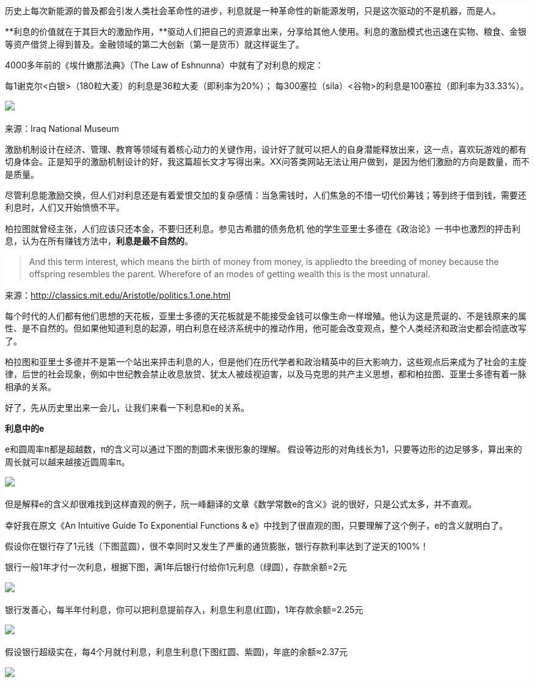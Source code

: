 历史上每次新能源的普及都会引发人类社会革命性的进步，利息就是一种革命性的新能源发明，只是这次驱动的不是机器，而是人。

**利息的价值就在于其巨大的激励作用，**驱动人们把自己的资源拿出来，分享给其他人使用。利息的激励模式也迅速在实物、粮食、金银等资产借贷上得到普及。金融领域的第二大创新（第一是货币）就这样诞生了。

4000多年前的《埃什嫩那法典》（The Law of Eshnunna）中就有了对利息的规定：

每1谢克尔<白银>（180粒大麦）的利息是36粒大麦（即利率为20%）；
每300塞拉（sila）<谷物>的利息是100塞拉（即利率为33.33%）。

![](https://pic3.zhimg.com/174577bb317a4a2a60e88f3e4d56129a_b.jpg)

来源：Iraq National Museum

激励机制设计在经济、管理、教育等领域有着核心动力的关键作用，设计好了就可以把人的自身潜能释放出来，这一点，喜欢玩游戏的都有切身体会。正是知乎的激励机制设计的好，我这篇超长文才写得出来。XX问答类网站无法让用户做到，是因为他们激励的方向是数量，而不是质量。

尽管利息能激励交换，但人们对利息还是有着爱恨交加的复杂感情：当急需钱时，人们焦急的不惜一切代价筹钱；等到终于借到钱，需要还利息时，人们又开始愤愤不平。

柏拉图就曾经主张，人们应该只还本金，不要归还利息。参见古希腊的债务危机
他的学生亚里士多德在《政治论》一书中也激烈的抨击利息，认为在所有赚钱方法中，**利息是最不自然的**。

>And this term interest, which means the birth of money from money, is appliedto the breeding of money because the offspring resembles the parent. Wherefore of an modes of getting wealth this is the most unnatural.

来源：http://classics.mit.edu/Aristotle/politics.1.one.html

每个时代的人们都有他们思想的天花板，亚里士多德的天花板就是不能接受金钱可以像生命一样增殖。他认为这是荒诞的、不是钱原来的属性、是不自然的。但如果他知道利息的起源，明白利息在经济系统中的推动作用，他可能会改变观点，整个人类经济和政治史都会彻底改写了。

柏拉图和亚里士多德并不是第一个站出来抨击利息的人，但是他们在历代学者和政治精英中的巨大影响力，这些观点后来成为了社会的主旋律，后世的社会现象，例如中世纪教会禁止收息放贷、犹太人被歧视迫害，以及马克思的共产主义思想，都和柏拉图、亚里士多德有着一脉相承的关系。

好了，先从历史里出来一会儿，让我们来看一下利息和e的关系。

**利息中的e**

e和圆周率π都是超越数，π的含义可以通过下图的割圆术来很形象的理解。
假设等边形的对角线长为1，只要等边形的边足够多，算出来的周长就可以越来越接近圆周率π。

![](https://pic4.zhimg.com/93faab14be951b226ad155debe04dacf_b.jpg)

但是解释e的含义却很难找到这样直观的例子，阮一峰翻译的文章《数学常数e的含义》说的很好，只是公式太多，并不直观。

幸好我在原文《An Intuitive Guide To Exponential Functions & e》中找到了很直观的图，只要理解了这个例子，e的含义就明白了。

假设你在银行存了1元钱（下图蓝圆），很不幸同时又发生了严重的通货膨胀，银行存款利率达到了逆天的100%！

银行一般1年才付一次利息，根据下图，满1年后银行付给你1元利息（绿圆），存款余额=2元

![](https://pic1.zhimg.com/c76ffeb8fe55e54c7faf98c53ca4371c_b.jpg)

银行发善心，每半年付利息，你可以把利息提前存入，利息生利息(红圆)，1年存款余额=2.25元

![](https://pic4.zhimg.com/d632afd3df009567fb3606a857ecb93b_b.jpg)

假设银行超级实在，每4个月就付利息，利息生利息(下图红圆、紫圆)，年底的余额≈2.37元

![](https://pic4.zhimg.com/ae6372ce27a9943bed44da1118ecf76b_b.jpg)
